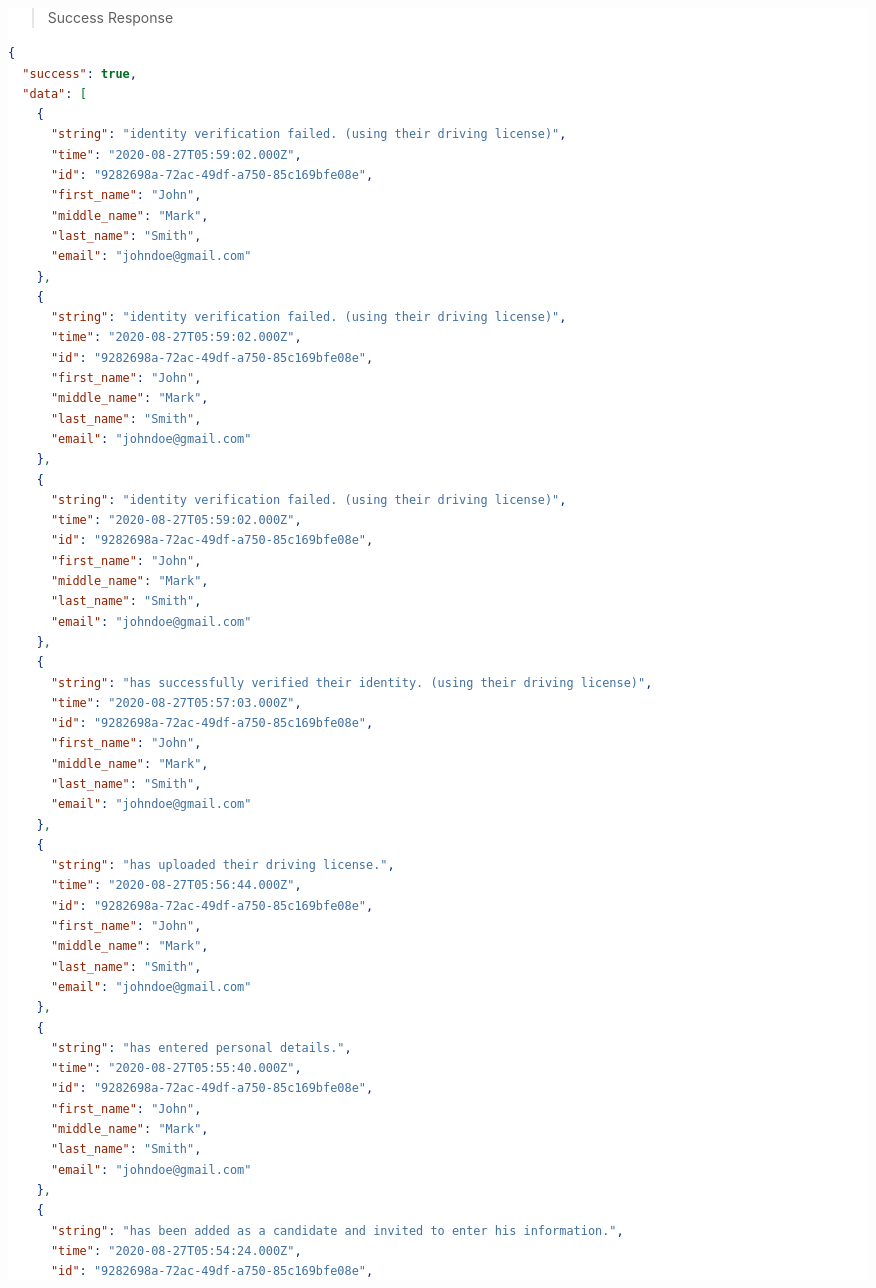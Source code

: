 > Success Response

```json
{
  "success": true,
  "data": [
    {
      "string": "identity verification failed. (using their driving license)",
      "time": "2020-08-27T05:59:02.000Z",
      "id": "9282698a-72ac-49df-a750-85c169bfe08e",
      "first_name": "John",
      "middle_name": "Mark",
      "last_name": "Smith",
      "email": "johndoe@gmail.com"
    },
    {
      "string": "identity verification failed. (using their driving license)",
      "time": "2020-08-27T05:59:02.000Z",
      "id": "9282698a-72ac-49df-a750-85c169bfe08e",
      "first_name": "John",
      "middle_name": "Mark",
      "last_name": "Smith",
      "email": "johndoe@gmail.com"
    },
    {
      "string": "identity verification failed. (using their driving license)",
      "time": "2020-08-27T05:59:02.000Z",
      "id": "9282698a-72ac-49df-a750-85c169bfe08e",
      "first_name": "John",
      "middle_name": "Mark",
      "last_name": "Smith",
      "email": "johndoe@gmail.com"
    },
    {
      "string": "has successfully verified their identity. (using their driving license)",
      "time": "2020-08-27T05:57:03.000Z",
      "id": "9282698a-72ac-49df-a750-85c169bfe08e",
      "first_name": "John",
      "middle_name": "Mark",
      "last_name": "Smith",
      "email": "johndoe@gmail.com"
    },
    {
      "string": "has uploaded their driving license.",
      "time": "2020-08-27T05:56:44.000Z",
      "id": "9282698a-72ac-49df-a750-85c169bfe08e",
      "first_name": "John",
      "middle_name": "Mark",
      "last_name": "Smith",
      "email": "johndoe@gmail.com"
    },
    {
      "string": "has entered personal details.",
      "time": "2020-08-27T05:55:40.000Z",
      "id": "9282698a-72ac-49df-a750-85c169bfe08e",
      "first_name": "John",
      "middle_name": "Mark",
      "last_name": "Smith",
      "email": "johndoe@gmail.com"
    },
    {
      "string": "has been added as a candidate and invited to enter his information.",
      "time": "2020-08-27T05:54:24.000Z",
      "id": "9282698a-72ac-49df-a750-85c169bfe08e",
```